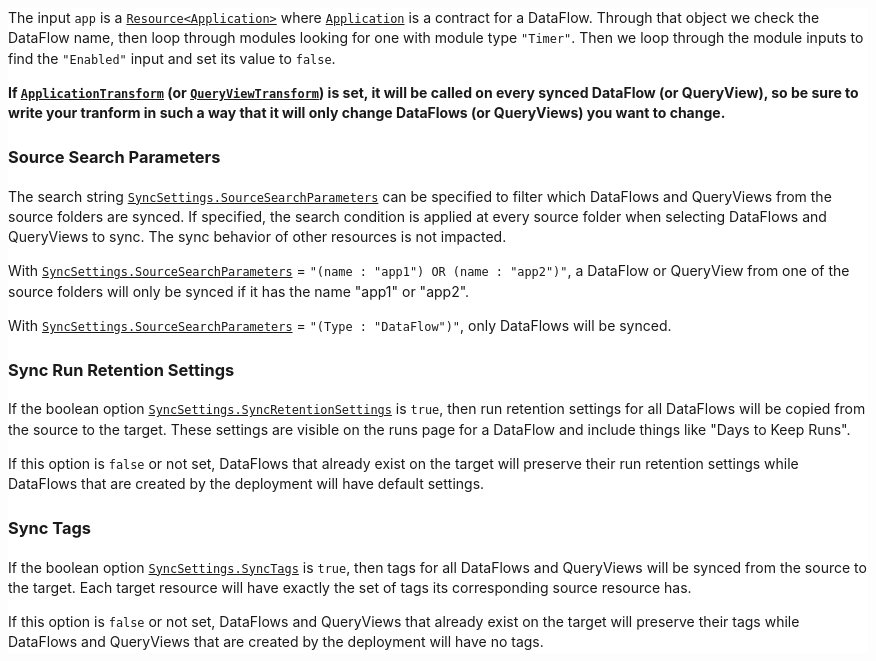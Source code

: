 The input `app` is a [`Resource<Application>`](https://dev.composable.ai/api/CompAnalytics.IServices.Deploy.Resource-1.html) where [`Application`](https://dev.composable.ai/api/CompAnalytics.Contracts.Application.html) is a contract for a DataFlow. Through that object we check the DataFlow name, then loop through modules looking for one with module type `"Timer"`. Then we loop through the module inputs to find the `"Enabled"` input and set its value to `false`.

**If [`ApplicationTransform`](https://dev.composable.ai/api/CompAnalytics.IServices.Deploy.SyncSettings.html#CompAnalytics_IServices_Deploy_SyncSettings_ApplicationTransform) (or [`QueryViewTransform`](https://dev.composable.ai/api/CompAnalytics.IServices.Deploy.SyncSettings.html#CompAnalytics_IServices_Deploy_SyncSettings_QueryViewTransform)) is set, it will be called on every synced DataFlow (or QueryView), so be sure to write your tranform in such a way that it will only change DataFlows (or QueryViews) you want to change.**

### Source Search Parameters 

The search string [`SyncSettings.SourceSearchParameters`](https://dev.composable.ai/api/CompAnalytics.IServices.Deploy.SyncSettings.html#CompAnalytics_IServices_Deploy_SyncSettings_SourceSearchParameters) can be specified to filter which DataFlows and QueryViews from the source folders are synced. If specified, the search condition is applied at every source folder when selecting DataFlows and QueryViews to sync. The sync behavior of other resources is not impacted. 

With [`SyncSettings.SourceSearchParameters`](https://dev.composable.ai/api/CompAnalytics.IServices.Deploy.SyncSettings.html#CompAnalytics_IServices_Deploy_SyncSettings_SourceSearchParameters) = `"(name : "app1") OR (name : "app2")"`, a DataFlow or QueryView from one of the source folders will only be synced if it has the name "app1" or "app2".

With [`SyncSettings.SourceSearchParameters`](https://dev.composable.ai/api/CompAnalytics.IServices.Deploy.SyncSettings.html#CompAnalytics_IServices_Deploy_SyncSettings_SourceSearchParameters) = `"(Type : "DataFlow")"`, only DataFlows will be synced. 

### Sync Run Retention Settings

If the boolean option [`SyncSettings.SyncRetentionSettings`](https://dev.composable.ai/api/CompAnalytics.IServices.Deploy.SyncSettings.html#CompAnalytics_IServices_Deploy_SyncSettings_SyncRetentionSettings) is `true`, then run retention settings for all DataFlows will be copied from the source to the target. These settings are visible on the runs page for a DataFlow and include things like "Days to Keep Runs".

If this option is `false` or not set, DataFlows that already exist on the target will preserve their run retention settings while DataFlows that are created by the deployment will have default settings.

### Sync Tags

If the boolean option [`SyncSettings.SyncTags`](https://dev.composable.ai/api/CompAnalytics.IServices.Deploy.SyncSettings.html#CompAnalytics_IServices_Deploy_SyncSettings_SyncTags) is `true`, then tags for all DataFlows and QueryViews will be synced from the source to the target. Each target resource will have exactly the set of tags its corresponding source resource has.

If this option is `false` or not set, DataFlows and QueryViews that already exist on the target will preserve their tags while DataFlows and QueryViews that are created by the deployment will have no tags.
